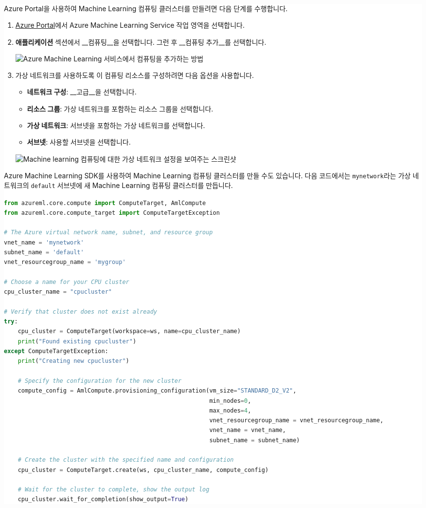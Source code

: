 Azure Portal을 사용하여 Machine Learning 컴퓨팅 클러스터를 만들려면 다음 단계를 수행합니다.

1. [Azure Portal](https://portal.azure.com)에서 Azure Machine Learning Service 작업 영역을 선택합니다.

1. __애플리케이션__ 섹션에서 __컴퓨팅__을 선택합니다. 그런 후 __컴퓨팅 추가__를 선택합니다. 

    ![Azure Machine Learning 서비스에서 컴퓨팅을 추가하는 방법](./media/how-to-enable-virtual-network/add-compute.png)

1. 가상 네트워크를 사용하도록 이 컴퓨팅 리소스를 구성하려면 다음 옵션을 사용합니다.

    - __네트워크 구성__: __고급__을 선택합니다.

    - __리소스 그룹__: 가상 네트워크를 포함하는 리소스 그룹을 선택합니다.

    - __가상 네트워크__: 서브넷을 포함하는 가상 네트워크를 선택합니다.

    - __서브넷__: 사용할 서브넷을 선택합니다.

   ![Machine learning 컴퓨팅에 대한 가상 네트워크 설정을 보여주는 스크린샷](./media/how-to-enable-virtual-network/amlcompute-virtual-network-screen.png)

Azure Machine Learning SDK를 사용하여 Machine Learning 컴퓨팅 클러스터를 만들 수도 있습니다. 다음 코드에서는 `mynetwork`라는 가상 네트워크의 `default` 서브넷에 새 Machine Learning 컴퓨팅 클러스터를 만듭니다.

```python
from azureml.core.compute import ComputeTarget, AmlCompute
from azureml.core.compute_target import ComputeTargetException

# The Azure virtual network name, subnet, and resource group
vnet_name = 'mynetwork'
subnet_name = 'default'
vnet_resourcegroup_name = 'mygroup'

# Choose a name for your CPU cluster
cpu_cluster_name = "cpucluster"

# Verify that cluster does not exist already
try:
    cpu_cluster = ComputeTarget(workspace=ws, name=cpu_cluster_name)
    print("Found existing cpucluster")
except ComputeTargetException:
    print("Creating new cpucluster")
    
    # Specify the configuration for the new cluster
    compute_config = AmlCompute.provisioning_configuration(vm_size="STANDARD_D2_V2",
                                                           min_nodes=0,
                                                           max_nodes=4,
                                                           vnet_resourcegroup_name = vnet_resourcegroup_name,
                                                           vnet_name = vnet_name,
                                                           subnet_name = subnet_name)

    # Create the cluster with the specified name and configuration
    cpu_cluster = ComputeTarget.create(ws, cpu_cluster_name, compute_config)
    
    # Wait for the cluster to complete, show the output log
    cpu_cluster.wait_for_completion(show_output=True)
```
